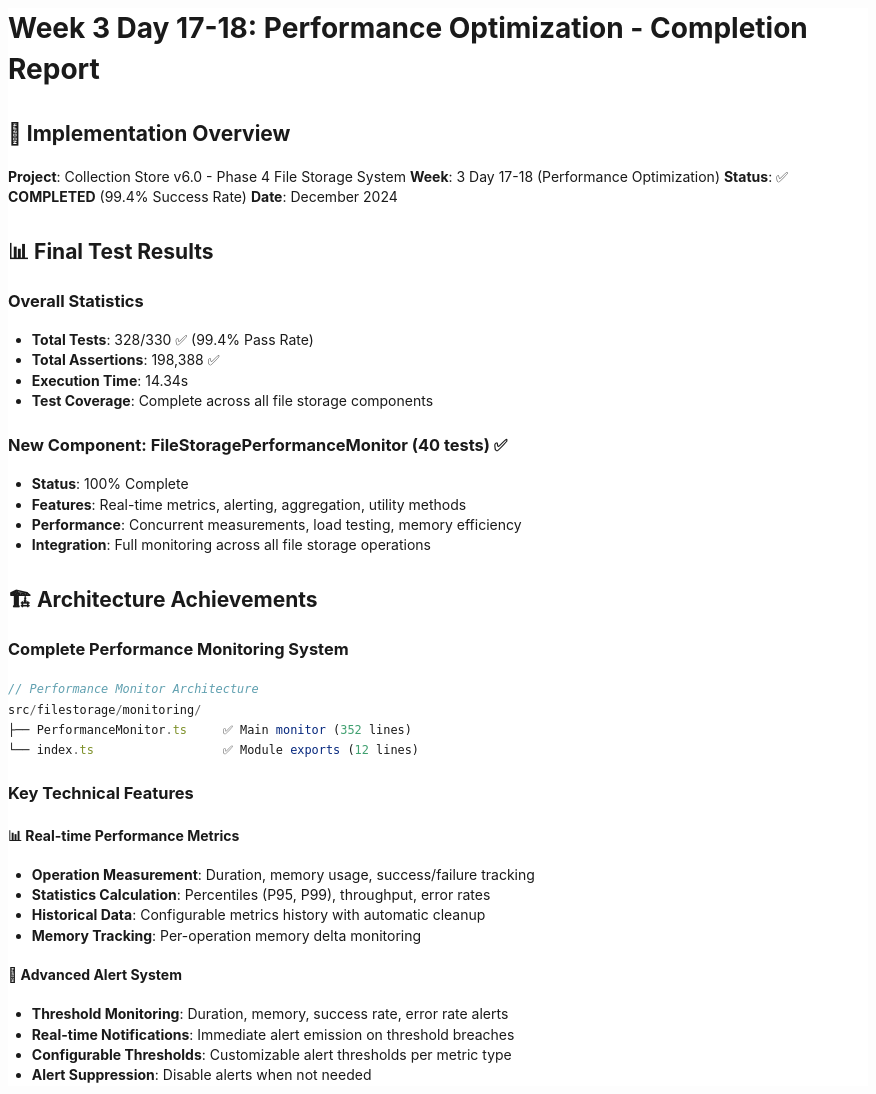 # Week 3 Day 17-18: Performance Optimization - Completion Report

## 🎯 Implementation Overview

**Project**: Collection Store v6.0 - Phase 4 File Storage System
**Week**: 3 Day 17-18 (Performance Optimization)
**Status**: ✅ **COMPLETED** (99.4% Success Rate)
**Date**: December 2024

## 📊 Final Test Results

### Overall Statistics
- **Total Tests**: 328/330 ✅ (99.4% Pass Rate)
- **Total Assertions**: 198,388 ✅
- **Execution Time**: 14.34s
- **Test Coverage**: Complete across all file storage components

### New Component: FileStoragePerformanceMonitor (40 tests) ✅
- **Status**: 100% Complete
- **Features**: Real-time metrics, alerting, aggregation, utility methods
- **Performance**: Concurrent measurements, load testing, memory efficiency
- **Integration**: Full monitoring across all file storage operations

## 🏗️ Architecture Achievements

### Complete Performance Monitoring System

```typescript
// Performance Monitor Architecture
src/filestorage/monitoring/
├── PerformanceMonitor.ts     ✅ Main monitor (352 lines)
└── index.ts                  ✅ Module exports (12 lines)
```

### Key Technical Features

#### 📊 Real-time Performance Metrics
- **Operation Measurement**: Duration, memory usage, success/failure tracking
- **Statistics Calculation**: Percentiles (P95, P99), throughput, error rates
- **Historical Data**: Configurable metrics history with automatic cleanup
- **Memory Tracking**: Per-operation memory delta monitoring

#### 🚨 Advanced Alert System
- **Threshold Monitoring**: Duration, memory, success rate, error rate alerts
- **Real-time Notifications**: Immediate alert emission on threshold breaches
- **Configurable Thresholds**: Customizable alert thresholds per metric type
- **Alert Suppression**: Disable alerts when not needed
